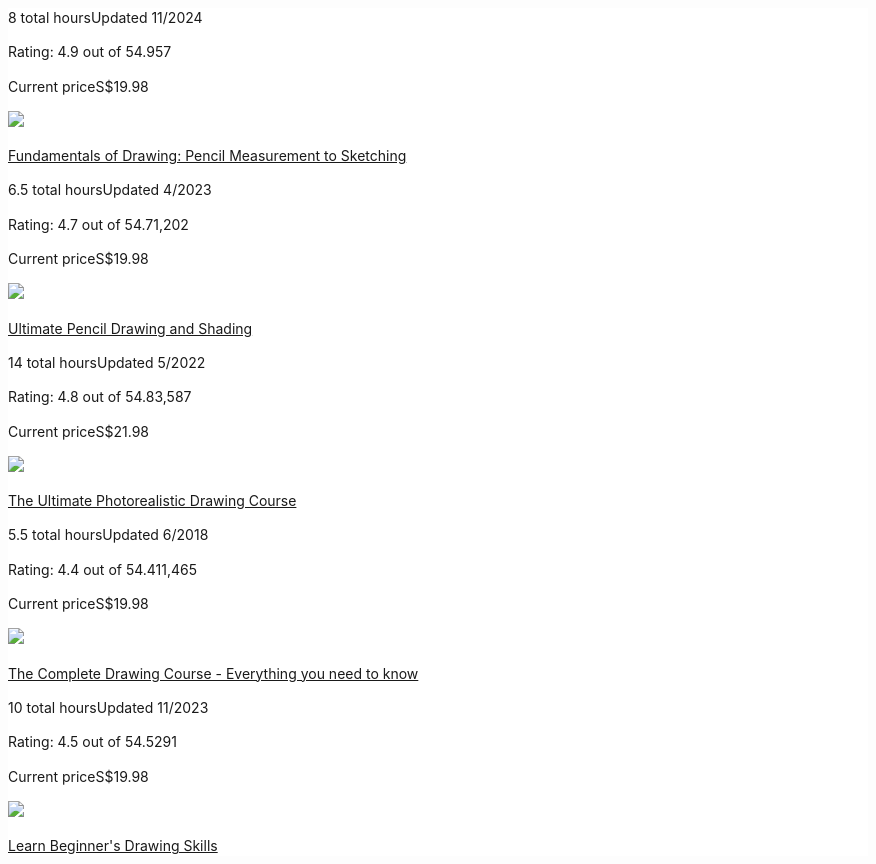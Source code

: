 8 total hoursUpdated 11/2024

Rating: 4.9 out of 54.957

Current priceS$19.98

![](https://img-c.udemycdn.com/course/50x50/4080328_addc_3.jpg)

[](/course/drawing-and-sketching-vol-1-fundamentals-for-all-levels/)

[Fundamentals of Drawing: Pencil Measurement to Sketching](/course/fundamentals-of-drawing-pencil-measurement-to-sketching/)

6.5 total hoursUpdated 4/2023

Rating: 4.7 out of 54.71,202

Current priceS$19.98

![](https://img-c.udemycdn.com/course/50x50/5255212_2c2a_3.jpg)

[](/course/fundamentals-of-drawing-pencil-measurement-to-sketching/)

[Ultimate Pencil Drawing and Shading](/course/ultimate-pencil-drawing-and-shading/)

14 total hoursUpdated 5/2022

Rating: 4.8 out of 54.83,587

Current priceS$21.98

![](https://img-c.udemycdn.com/course/50x50/4639222_15fc_3.jpg)

[](/course/ultimate-pencil-drawing-and-shading/)

[The Ultimate Photorealistic Drawing Course](/course/the-ultimate-photorealistic-drawing-course/)

5.5 total hoursUpdated 6/2018

Rating: 4.4 out of 54.411,465

Current priceS$19.98

![](https://img-c.udemycdn.com/course/50x50/1663258_df5b.jpg)

[](/course/the-ultimate-photorealistic-drawing-course/)

[The Complete Drawing Course - Everything you need to know](/course/the-complete-drawing-course-everything-you-need-to-know/)

10 total hoursUpdated 11/2023

Rating: 4.5 out of 54.5291

Current priceS$19.98

![](https://img-c.udemycdn.com/course/50x50/5616168_7c13.jpg)

[](/course/the-complete-drawing-course-everything-you-need-to-know/)

[Learn Beginner's Drawing Skills](/course/learn-beginners-drawing-skills/)
